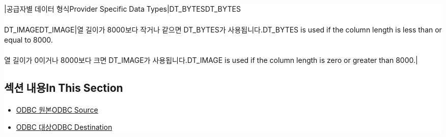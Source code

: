 |<span data-ttu-id="4103a-261">공급자별 데이터 형식</span><span class="sxs-lookup"><span data-stu-id="4103a-261">Provider Specific Data Types</span></span>|<span data-ttu-id="4103a-262">DT_BYTES</span><span class="sxs-lookup"><span data-stu-id="4103a-262">DT_BYTES</span></span><br /><br /><span data-ttu-id="4103a-263">DT_IMAGE</span><span class="sxs-lookup"><span data-stu-id="4103a-263">DT_IMAGE</span></span>|<span data-ttu-id="4103a-264">열 길이가 8000보다 작거나 같으면 DT_BYTES가 사용됩니다.</span><span class="sxs-lookup"><span data-stu-id="4103a-264">DT_BYTES is used if the column length is less than or equal to 8000.</span></span><br /><br /><span data-ttu-id="4103a-265">열 길이가 0이거나 8000보다 크면 DT_IMAGE가 사용됩니다.</span><span class="sxs-lookup"><span data-stu-id="4103a-265">DT_IMAGE is used if the column length is zero or greater than 8000.</span></span>|  
  
## <a name="in-this-section"></a><span data-ttu-id="4103a-266">섹션 내용</span><span class="sxs-lookup"><span data-stu-id="4103a-266">In This Section</span></span>  
  
-   [<span data-ttu-id="4103a-267">ODBC 원본</span><span class="sxs-lookup"><span data-stu-id="4103a-267">ODBC Source</span></span>](odbc-source.md)  
  
-   [<span data-ttu-id="4103a-268">ODBC 대상</span><span class="sxs-lookup"><span data-stu-id="4103a-268">ODBC Destination</span></span>](odbc-destination.md)  
  
 
